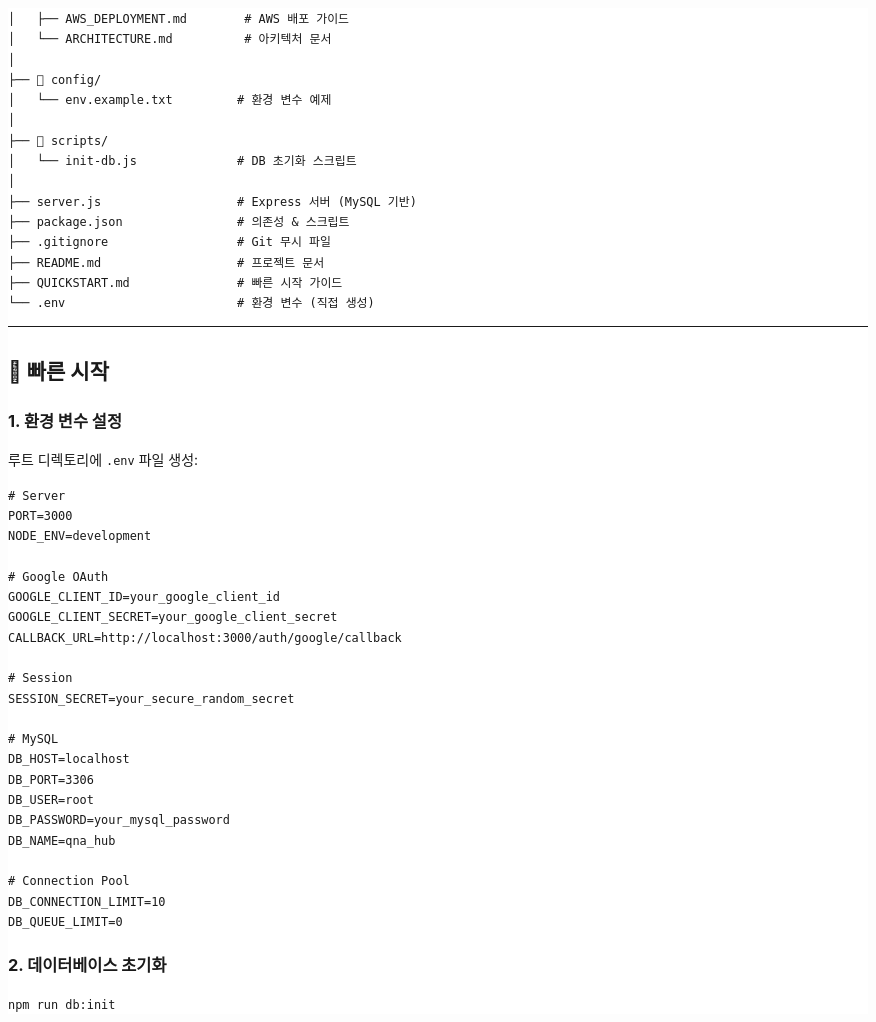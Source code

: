 ```
│   ├── AWS_DEPLOYMENT.md        # AWS 배포 가이드
│   └── ARCHITECTURE.md          # 아키텍처 문서
│
├── 📂 config/
│   └── env.example.txt         # 환경 변수 예제
│
├── 📂 scripts/
│   └── init-db.js              # DB 초기화 스크립트
│
├── server.js                   # Express 서버 (MySQL 기반)
├── package.json                # 의존성 & 스크립트
├── .gitignore                  # Git 무시 파일
├── README.md                   # 프로젝트 문서
├── QUICKSTART.md               # 빠른 시작 가이드
└── .env                        # 환경 변수 (직접 생성)
```

---

## 🚀 빠른 시작

### 1. 환경 변수 설정
루트 디렉토리에 `.env` 파일 생성:

```env
# Server
PORT=3000
NODE_ENV=development

# Google OAuth
GOOGLE_CLIENT_ID=your_google_client_id
GOOGLE_CLIENT_SECRET=your_google_client_secret
CALLBACK_URL=http://localhost:3000/auth/google/callback

# Session
SESSION_SECRET=your_secure_random_secret

# MySQL
DB_HOST=localhost
DB_PORT=3306
DB_USER=root
DB_PASSWORD=your_mysql_password
DB_NAME=qna_hub

# Connection Pool
DB_CONNECTION_LIMIT=10
DB_QUEUE_LIMIT=0
```

### 2. 데이터베이스 초기화
```bash
npm run db:init
```
